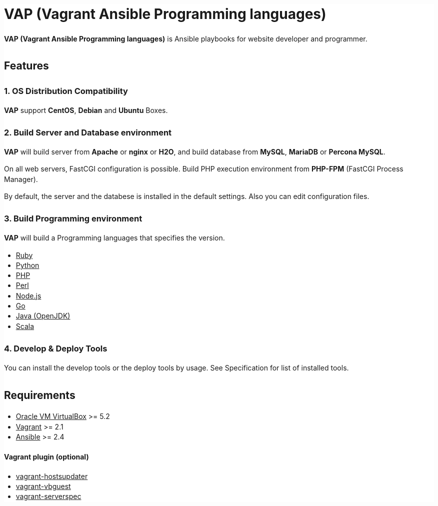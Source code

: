 # VAP (Vagrant Ansible Programming languages)

**VAP (Vagrant Ansible Programming languages)** is Ansible playbooks for website developer and programmer.

## Features

### 1. OS Distribution Compatibility

**VAP** support **CentOS**, **Debian** and **Ubuntu** Boxes.

### 2. Build Server and Database environment

**VAP** will build server from **Apache** or **nginx** or **H2O**, and build database from **MySQL**, **MariaDB** or **Percona MySQL**.

On all web servers, FastCGI configuration is possible. Build PHP execution environment from **PHP-FPM** (FastCGI Process Manager).

By default, the server and the databese is installed in the default settings. Also you can edit configuration files.

### 3. Build Programming environment

**VAP** will build a Programming languages that specifies the version.

* [Ruby](https://www.ruby-lang.org/)
* [Python](https://www.python.org/)
* [PHP](https://secure.php.net)
* [Perl](https://www.perl.org/)
* [Node.js](http://nodejs.org)
* [Go](https://golang.org/)
* [Java (OpenJDK)](http://openjdk.java.net/)
* [Scala](http://www.scala-lang.org/)

### 4. Develop & Deploy Tools

You can install the develop tools or the deploy tools by usage. See Specification for list of installed tools.

## Requirements

* [Oracle VM VirtualBox](https://www.virtualbox.org) >= 5.2
* [Vagrant](https://www.vagrantup.com) >= 2.1
* [Ansible](https://www.ansible.com) >= 2.4

#### Vagrant plugin (optional)

* [vagrant-hostsupdater](https://github.com/cogitatio/vagrant-hostsupdater)
* [vagrant-vbguest](https://github.com/dotless-de/vagrant-vbguest)
* [vagrant-serverspec](https://github.com/jvoorhis/vagrant-serverspec)
